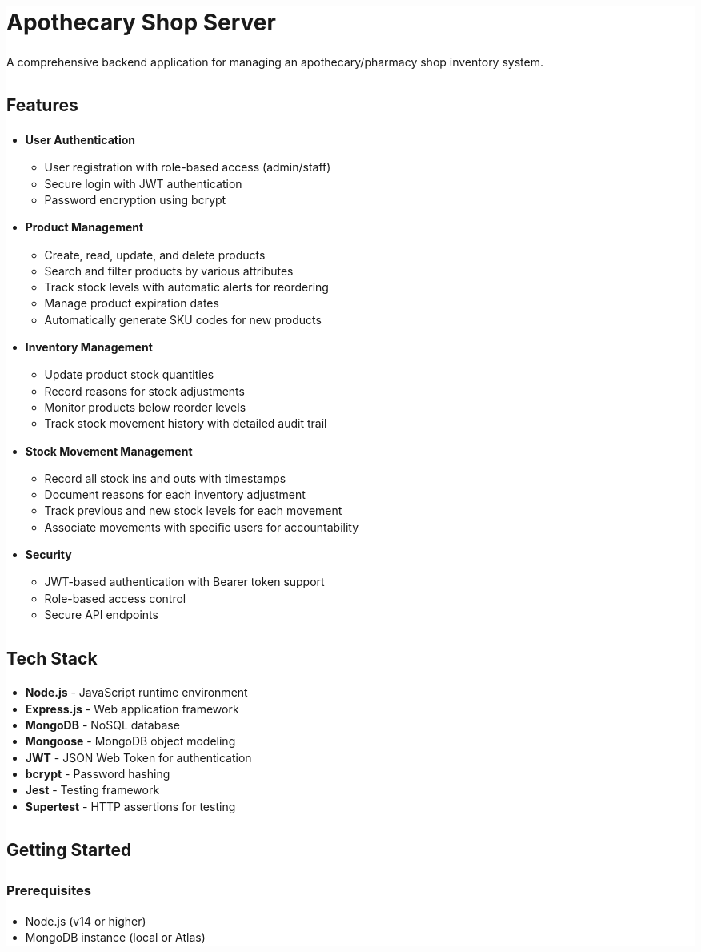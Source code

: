 # Apothecary Shop Server

A comprehensive backend application for managing an apothecary/pharmacy shop inventory system.

## Features

- **User Authentication**
  - User registration with role-based access (admin/staff)
  - Secure login with JWT authentication
  - Password encryption using bcrypt

- **Product Management**
  - Create, read, update, and delete products
  - Search and filter products by various attributes
  - Track stock levels with automatic alerts for reordering
  - Manage product expiration dates
  - Automatically generate SKU codes for new products

- **Inventory Management**
  - Update product stock quantities
  - Record reasons for stock adjustments
  - Monitor products below reorder levels
  - Track stock movement history with detailed audit trail

- **Stock Movement Management**
  - Record all stock ins and outs with timestamps
  - Document reasons for each inventory adjustment
  - Track previous and new stock levels for each movement
  - Associate movements with specific users for accountability

- **Security**
  - JWT-based authentication with Bearer token support
  - Role-based access control
  - Secure API endpoints

## Tech Stack

- **Node.js** - JavaScript runtime environment
- **Express.js** - Web application framework
- **MongoDB** - NoSQL database
- **Mongoose** - MongoDB object modeling
- **JWT** - JSON Web Token for authentication
- **bcrypt** - Password hashing
- **Jest** - Testing framework
- **Supertest** - HTTP assertions for testing

## Getting Started

### Prerequisites

- Node.js (v14 or higher)
- MongoDB instance (local or Atlas)
